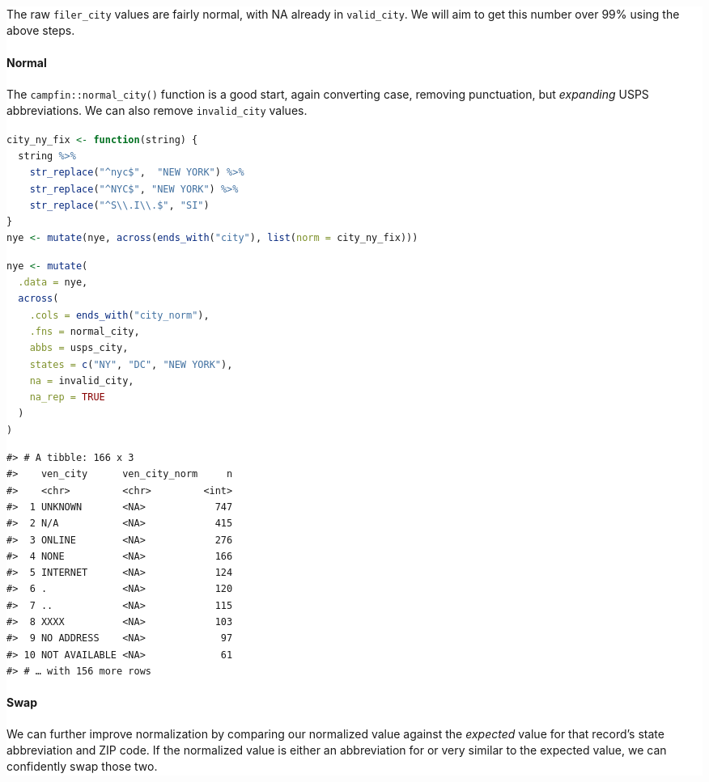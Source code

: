 The raw `filer_city` values are fairly normal, with NA already in
`valid_city`. We will aim to get this number over 99% using the above
steps.

#### Normal

The `campfin::normal_city()` function is a good start, again converting
case, removing punctuation, but *expanding* USPS abbreviations. We can
also remove `invalid_city` values.

``` r
city_ny_fix <- function(string) {
  string %>% 
    str_replace("^nyc$",  "NEW YORK") %>% 
    str_replace("^NYC$", "NEW YORK") %>%  
    str_replace("^S\\.I\\.$", "SI")
}
nye <- mutate(nye, across(ends_with("city"), list(norm = city_ny_fix)))
```

``` r
nye <- mutate(
  .data = nye,
  across(
    .cols = ends_with("city_norm"),
    .fns = normal_city,
    abbs = usps_city,
    states = c("NY", "DC", "NEW YORK"),
    na = invalid_city,
    na_rep = TRUE
  )
)
```

    #> # A tibble: 166 x 3
    #>    ven_city      ven_city_norm     n
    #>    <chr>         <chr>         <int>
    #>  1 UNKNOWN       <NA>            747
    #>  2 N/A           <NA>            415
    #>  3 ONLINE        <NA>            276
    #>  4 NONE          <NA>            166
    #>  5 INTERNET      <NA>            124
    #>  6 .             <NA>            120
    #>  7 ..            <NA>            115
    #>  8 XXXX          <NA>            103
    #>  9 NO ADDRESS    <NA>             97
    #> 10 NOT AVAILABLE <NA>             61
    #> # … with 156 more rows

#### Swap

We can further improve normalization by comparing our normalized value
against the *expected* value for that record’s state abbreviation and
ZIP code. If the normalized value is either an abbreviation for or very
similar to the expected value, we can confidently swap those two.
